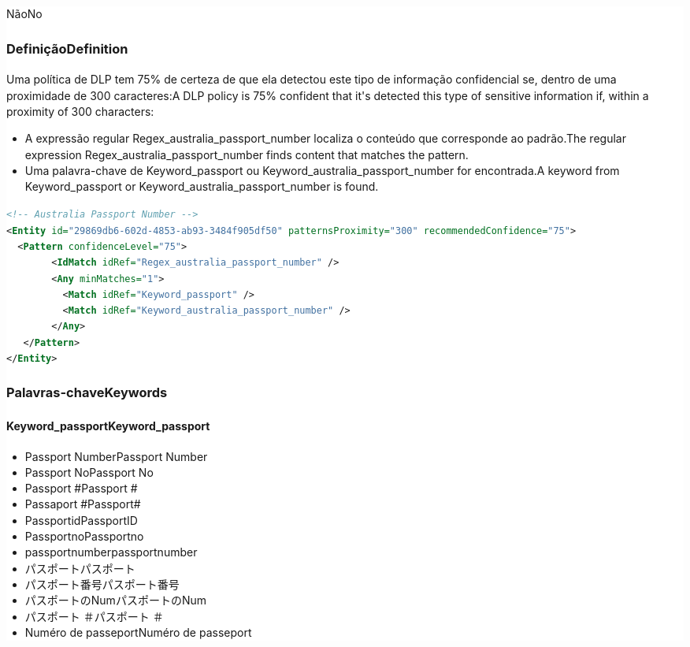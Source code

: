 <span data-ttu-id="ce8d5-362">Não</span><span class="sxs-lookup"><span data-stu-id="ce8d5-362">No</span></span>

### <a name="definition"></a><span data-ttu-id="ce8d5-363">Definição</span><span class="sxs-lookup"><span data-stu-id="ce8d5-363">Definition</span></span>

<span data-ttu-id="ce8d5-364">Uma política de DLP tem 75% de certeza de que ela detectou este tipo de informação confidencial se, dentro de uma proximidade de 300 caracteres:</span><span class="sxs-lookup"><span data-stu-id="ce8d5-364">A DLP policy is 75% confident that it's detected this type of sensitive information if, within a proximity of 300 characters:</span></span>
- <span data-ttu-id="ce8d5-365">A expressão regular Regex_australia_passport_number localiza o conteúdo que corresponde ao padrão.</span><span class="sxs-lookup"><span data-stu-id="ce8d5-365">The regular expression Regex_australia_passport_number finds content that matches the pattern.</span></span>
- <span data-ttu-id="ce8d5-366">Uma palavra-chave de Keyword_passport ou Keyword_australia_passport_number for encontrada.</span><span class="sxs-lookup"><span data-stu-id="ce8d5-366">A keyword from Keyword_passport or Keyword_australia_passport_number is found.</span></span>

```xml
<!-- Australia Passport Number -->
<Entity id="29869db6-602d-4853-ab93-3484f905df50" patternsProximity="300" recommendedConfidence="75">
  <Pattern confidenceLevel="75">
        <IdMatch idRef="Regex_australia_passport_number" />
        <Any minMatches="1">
          <Match idRef="Keyword_passport" />
          <Match idRef="Keyword_australia_passport_number" />
        </Any>
   </Pattern>
</Entity>   
```

### <a name="keywords"></a><span data-ttu-id="ce8d5-367">Palavras-chave</span><span class="sxs-lookup"><span data-stu-id="ce8d5-367">Keywords</span></span>

#### <a name="keyword_passport"></a><span data-ttu-id="ce8d5-368">Keyword_passport</span><span class="sxs-lookup"><span data-stu-id="ce8d5-368">Keyword_passport</span></span>

- <span data-ttu-id="ce8d5-369">Passport Number</span><span class="sxs-lookup"><span data-stu-id="ce8d5-369">Passport Number</span></span>
- <span data-ttu-id="ce8d5-370">Passport No</span><span class="sxs-lookup"><span data-stu-id="ce8d5-370">Passport No</span></span>
- <span data-ttu-id="ce8d5-371">Passport #</span><span class="sxs-lookup"><span data-stu-id="ce8d5-371">Passport #</span></span>
- <span data-ttu-id="ce8d5-372">Passaport #</span><span class="sxs-lookup"><span data-stu-id="ce8d5-372">Passport#</span></span>
- <span data-ttu-id="ce8d5-373">Passportid</span><span class="sxs-lookup"><span data-stu-id="ce8d5-373">PassportID</span></span>
- <span data-ttu-id="ce8d5-374">Passportno</span><span class="sxs-lookup"><span data-stu-id="ce8d5-374">Passportno</span></span>
- <span data-ttu-id="ce8d5-375">passportnumber</span><span class="sxs-lookup"><span data-stu-id="ce8d5-375">passportnumber</span></span>
- <span data-ttu-id="ce8d5-376">パスポート</span><span class="sxs-lookup"><span data-stu-id="ce8d5-376">パスポート</span></span>
- <span data-ttu-id="ce8d5-377">パスポート番号</span><span class="sxs-lookup"><span data-stu-id="ce8d5-377">パスポート番号</span></span>
- <span data-ttu-id="ce8d5-378">パスポートのNum</span><span class="sxs-lookup"><span data-stu-id="ce8d5-378">パスポートのNum</span></span>
- <span data-ttu-id="ce8d5-379">パスポート ＃</span><span class="sxs-lookup"><span data-stu-id="ce8d5-379">パスポート ＃</span></span> 
- <span data-ttu-id="ce8d5-380">Numéro de passeport</span><span class="sxs-lookup"><span data-stu-id="ce8d5-380">Numéro de passeport</span></span>